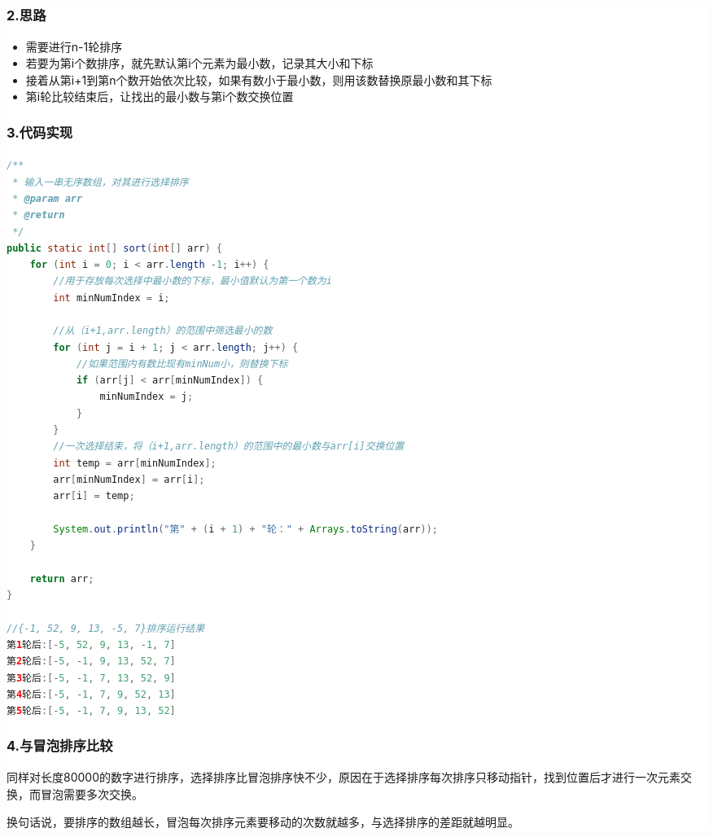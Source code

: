 ### 2.思路

- 需要进行n-1轮排序
- 若要为第i个数排序，就先默认第i个元素为最小数，记录其大小和下标
- 接着从第i+1到第n个数开始依次比较，如果有数小于最小数，则用该数替换原最小数和其下标
- 第i轮比较结束后，让找出的最小数与第i个数交换位置



### 3.代码实现

~~~java
/**
 * 输入一串无序数组，对其进行选择排序
 * @param arr
 * @return
 */
public static int[] sort(int[] arr) {
    for (int i = 0; i < arr.length -1; i++) {
        //用于存放每次选择中最小数的下标，最小值默认为第一个数为i
        int minNumIndex = i;

        //从（i+1,arr.length）的范围中筛选最小的数
        for (int j = i + 1; j < arr.length; j++) {
            //如果范围内有数比现有minNum小，则替换下标
            if (arr[j] < arr[minNumIndex]) {
                minNumIndex = j;
            }
        }
        //一次选择结束，将（i+1,arr.length）的范围中的最小数与arr[i]交换位置
        int temp = arr[minNumIndex];
        arr[minNumIndex] = arr[i];
        arr[i] = temp;

        System.out.println("第" + (i + 1) + "轮：" + Arrays.toString(arr));
    }

    return arr;
}

//{-1, 52, 9, 13, -5, 7}排序运行结果
第1轮后:[-5, 52, 9, 13, -1, 7]
第2轮后:[-5, -1, 9, 13, 52, 7]
第3轮后:[-5, -1, 7, 13, 52, 9]
第4轮后:[-5, -1, 7, 9, 52, 13]
第5轮后:[-5, -1, 7, 9, 13, 52]
~~~

### 4.与冒泡排序比较

同样对长度80000的数字进行排序，选择排序比冒泡排序快不少，原因在于选择排序每次排序只移动指针，找到位置后才进行一次元素交换，而冒泡需要多次交换。

换句话说，要排序的数组越长，冒泡每次排序元素要移动的次数就越多，与选择排序的差距就越明显。
